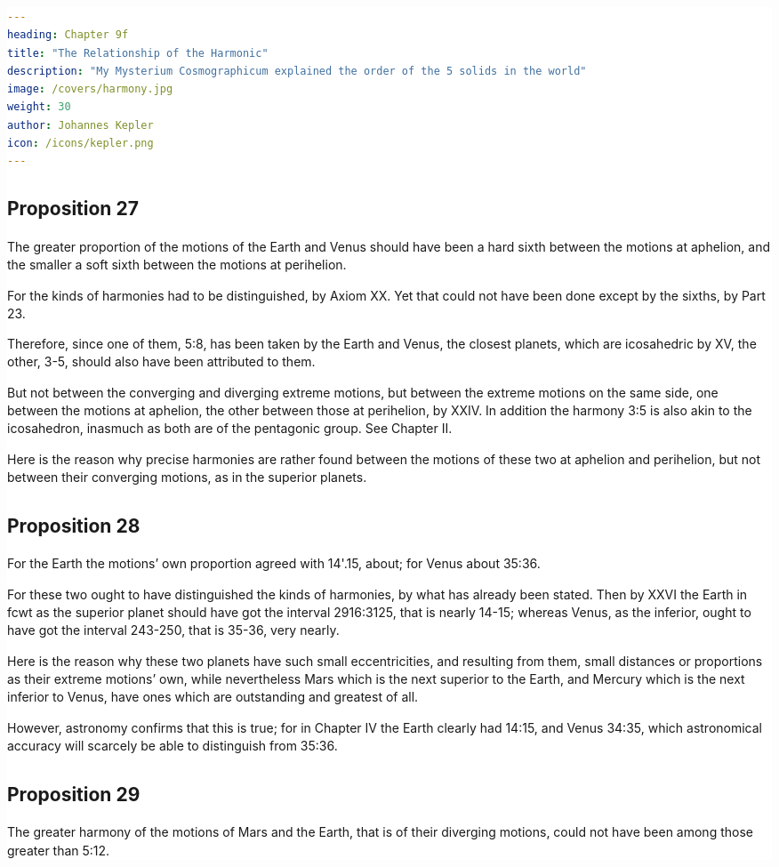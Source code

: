 ```yaml
---
heading: Chapter 9f
title: "The Relationship of the Harmonic"
description: "My Mysterium Cosmographicum explained the order of the 5 solids in the world"
image: /covers/harmony.jpg
weight: 30
author: Johannes Kepler
icon: /icons/kepler.png
---
```



## Proposition 27

The greater proportion of the motions of the Earth and Venus should have been a hard sixth between the motions at aphelion, and the smaller a soft sixth between the motions at perihelion.

For the kinds of harmonies had to be distinguished, by Axiom XX. Yet that could not have been done except by the sixths, by Part 23. 

Therefore, since one of them, 5:8, has been taken by the Earth and Venus, the closest planets, which are icosahedric by XV, the other, 3-5, should also have been attributed to them. 

But not between the converging and diverging extreme motions, but between the extreme motions on the same side, one between the motions at aphelion, the other between those at perihelion, by XXIV. In addition the harmony 3:5 is also akin to the icosahedron, inasmuch as both are of the pentagonic group. See Chapter II.

Here is the reason why precise harmonies are rather found between the motions of these two at aphelion and perihelion, but not between their converging motions, as in the superior planets.


## Proposition 28

For the Earth the motions’ own proportion agreed with 14'.15, about; for Venus about 35:36.

For these two ought to have distinguished the kinds of harmonies, by what has already been stated. Then by XXVI the Earth in fcwt as the superior planet should have got the interval 2916:3125, that is nearly 14-15; whereas Venus, as the inferior, ought to have got the interval 243-250, that is 35-36, very nearly.


Here is the reason why these two planets have such small eccentricities, and resulting from them, small distances or proportions as their extreme motions’ own, while nevertheless Mars which is the next superior to the Earth, and Mercury which is the next inferior to Venus, have ones which are outstanding and greatest of all. 

However, astronomy confirms that this is true; for in Chapter IV the Earth clearly had 14:15, and Venus 34:35, which astronomical accuracy will scarcely be able to distinguish from 35:36.

## Proposition 29

The greater harmony of the motions of Mars and the Earth, that is of their diverging motions, could not have been among those greater than 5:12.

